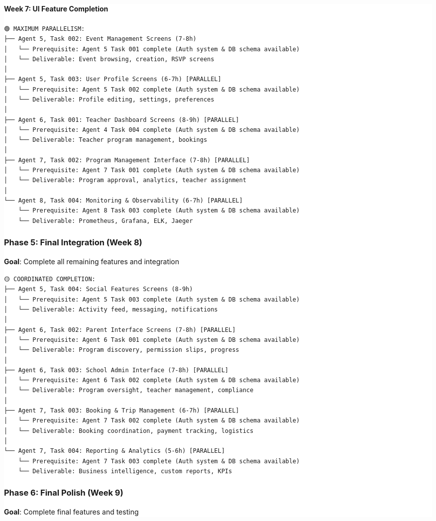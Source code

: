 #### **Week 7: UI Feature Completion**
```
🟢 MAXIMUM PARALLELISM:
├── Agent 5, Task 002: Event Management Screens (7-8h)
│   └── Prerequisite: Agent 5 Task 001 complete (Auth system & DB schema available)
│   └── Deliverable: Event browsing, creation, RSVP screens
│
├── Agent 5, Task 003: User Profile Screens (6-7h) [PARALLEL]
│   └── Prerequisite: Agent 5 Task 002 complete (Auth system & DB schema available)
│   └── Deliverable: Profile editing, settings, preferences
│
├── Agent 6, Task 001: Teacher Dashboard Screens (8-9h) [PARALLEL]
│   └── Prerequisite: Agent 4 Task 004 complete (Auth system & DB schema available)
│   └── Deliverable: Teacher program management, bookings
│
├── Agent 7, Task 002: Program Management Interface (7-8h) [PARALLEL]
│   └── Prerequisite: Agent 7 Task 001 complete (Auth system & DB schema available)
│   └── Deliverable: Program approval, analytics, teacher assignment
│
└── Agent 8, Task 004: Monitoring & Observability (6-7h) [PARALLEL]
    └── Prerequisite: Agent 8 Task 003 complete (Auth system & DB schema available)
    └── Deliverable: Prometheus, Grafana, ELK, Jaeger
```

### **Phase 5: Final Integration (Week 8)**
**Goal**: Complete all remaining features and integration

```
🟡 COORDINATED COMPLETION:
├── Agent 5, Task 004: Social Features Screens (8-9h)
│   └── Prerequisite: Agent 5 Task 003 complete (Auth system & DB schema available)
│   └── Deliverable: Activity feed, messaging, notifications
│
├── Agent 6, Task 002: Parent Interface Screens (7-8h) [PARALLEL]
│   └── Prerequisite: Agent 6 Task 001 complete (Auth system & DB schema available)
│   └── Deliverable: Program discovery, permission slips, progress
│
├── Agent 6, Task 003: School Admin Interface (7-8h) [PARALLEL]
│   └── Prerequisite: Agent 6 Task 002 complete (Auth system & DB schema available)
│   └── Deliverable: Program oversight, teacher management, compliance
│
├── Agent 7, Task 003: Booking & Trip Management (6-7h) [PARALLEL]
│   └── Prerequisite: Agent 7 Task 002 complete (Auth system & DB schema available)
│   └── Deliverable: Booking coordination, payment tracking, logistics
│
└── Agent 7, Task 004: Reporting & Analytics (5-6h) [PARALLEL]
    └── Prerequisite: Agent 7 Task 003 complete (Auth system & DB schema available)
    └── Deliverable: Business intelligence, custom reports, KPIs
```

### **Phase 6: Final Polish (Week 9)**
**Goal**: Complete final features and testing
